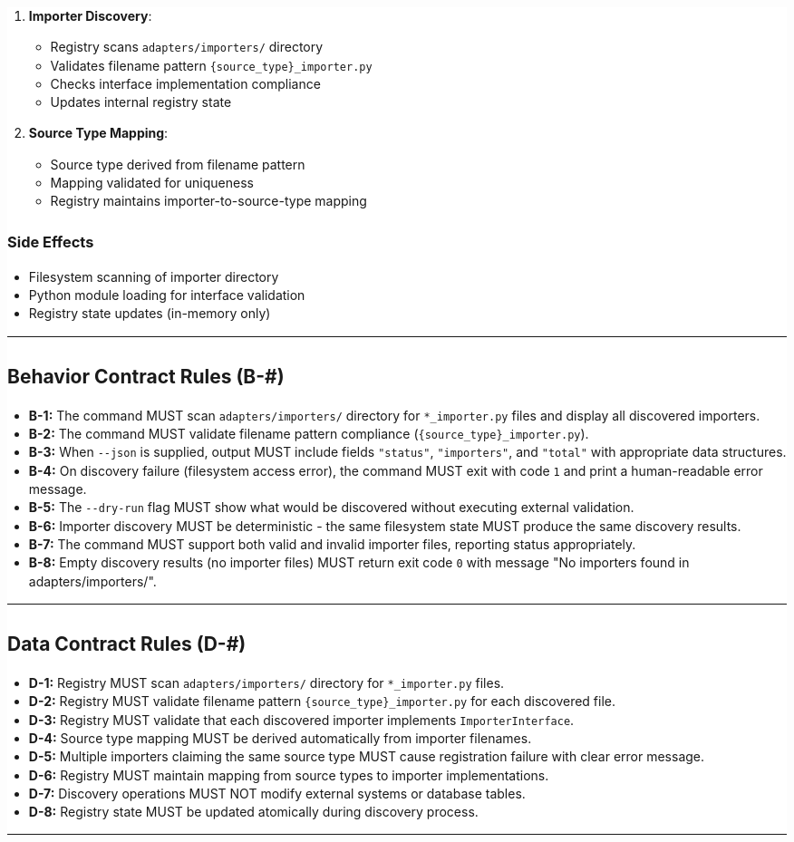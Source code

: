 1. **Importer Discovery**:

   - Registry scans `adapters/importers/` directory
   - Validates filename pattern `{source_type}_importer.py`
   - Checks interface implementation compliance
   - Updates internal registry state

2. **Source Type Mapping**:
   - Source type derived from filename pattern
   - Mapping validated for uniqueness
   - Registry maintains importer-to-source-type mapping

### Side Effects

- Filesystem scanning of importer directory
- Python module loading for interface validation
- Registry state updates (in-memory only)

---

## Behavior Contract Rules (B-#)

- **B-1:** The command MUST scan `adapters/importers/` directory for `*_importer.py` files and display all discovered importers.
- **B-2:** The command MUST validate filename pattern compliance (`{source_type}_importer.py`).
- **B-3:** When `--json` is supplied, output MUST include fields `"status"`, `"importers"`, and `"total"` with appropriate data structures.
- **B-4:** On discovery failure (filesystem access error), the command MUST exit with code `1` and print a human-readable error message.
- **B-5:** The `--dry-run` flag MUST show what would be discovered without executing external validation.
- **B-6:** Importer discovery MUST be deterministic - the same filesystem state MUST produce the same discovery results.
- **B-7:** The command MUST support both valid and invalid importer files, reporting status appropriately.
- **B-8:** Empty discovery results (no importer files) MUST return exit code `0` with message "No importers found in adapters/importers/".

---

## Data Contract Rules (D-#)

- **D-1:** Registry MUST scan `adapters/importers/` directory for `*_importer.py` files.
- **D-2:** Registry MUST validate filename pattern `{source_type}_importer.py` for each discovered file.
- **D-3:** Registry MUST validate that each discovered importer implements `ImporterInterface`.
- **D-4:** Source type mapping MUST be derived automatically from importer filenames.
- **D-5:** Multiple importers claiming the same source type MUST cause registration failure with clear error message.
- **D-6:** Registry MUST maintain mapping from source types to importer implementations.
- **D-7:** Discovery operations MUST NOT modify external systems or database tables.
- **D-8:** Registry state MUST be updated atomically during discovery process.

---